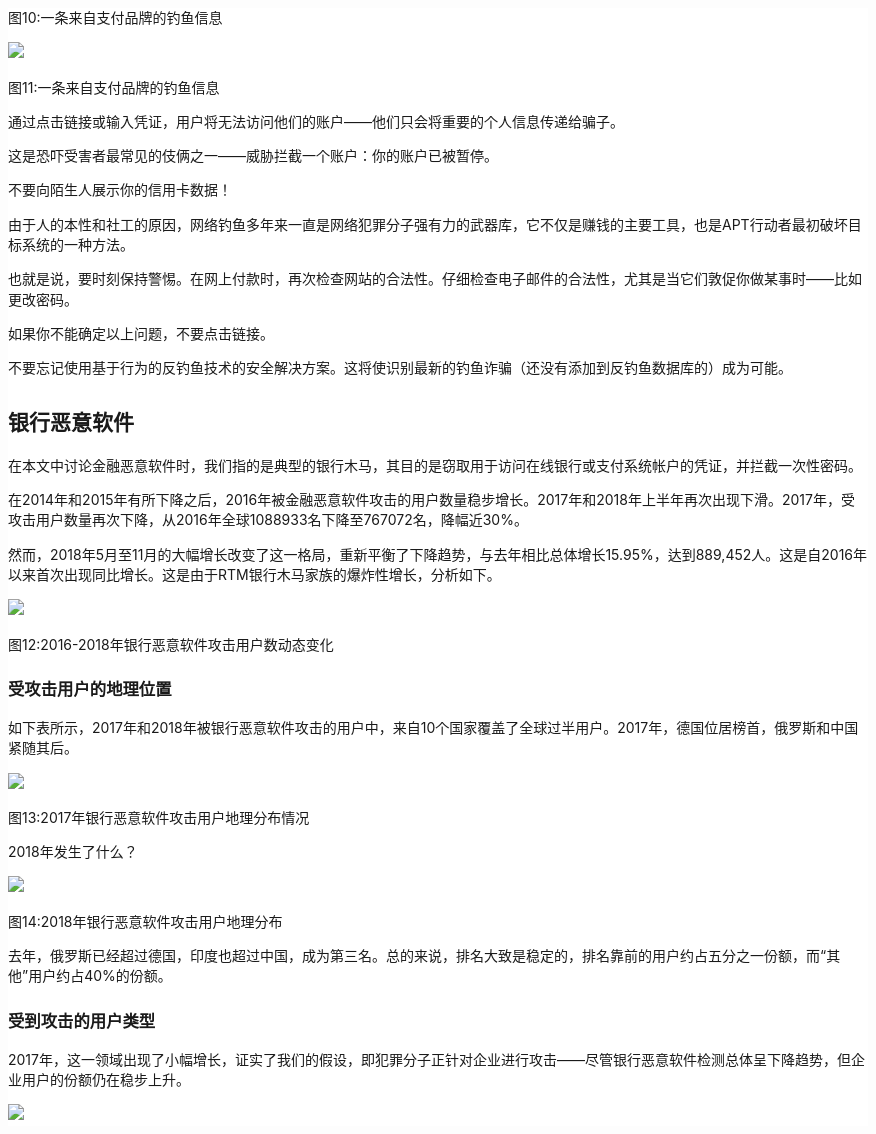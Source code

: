 图10:一条来自支付品牌的钓鱼信息

[![](https://p1.pstatp.com/large/pgc-image/a06efbc2288f4783a52f05e15e7e91be)](https://p1.pstatp.com/large/pgc-image/a06efbc2288f4783a52f05e15e7e91be)

图11:一条来自支付品牌的钓鱼信息

通过点击链接或输入凭证，用户将无法访问他们的账户——他们只会将重要的个人信息传递给骗子。

这是恐吓受害者最常见的伎俩之一——威胁拦截一个账户：你的账户已被暂停。

不要向陌生人展示你的信用卡数据！

由于人的本性和社工的原因，网络钓鱼多年来一直是网络犯罪分子强有力的武器库，它不仅是赚钱的主要工具，也是APT行动者最初破坏目标系统的一种方法。

也就是说，要时刻保持警惕。在网上付款时，再次检查网站的合法性。仔细检查电子邮件的合法性，尤其是当它们敦促你做某事时——比如更改密码。

如果你不能确定以上问题，不要点击链接。

不要忘记使用基于行为的反钓鱼技术的安全解决方案。这将使识别最新的钓鱼诈骗（还没有添加到反钓鱼数据库的）成为可能。



## 银行恶意软件

在本文中讨论金融恶意软件时，我们指的是典型的银行木马，其目的是窃取用于访问在线银行或支付系统帐户的凭证，并拦截一次性密码。

在2014年和2015年有所下降之后，2016年被金融恶意软件攻击的用户数量稳步增长。2017年和2018年上半年再次出现下滑。2017年，受攻击用户数量再次下降，从2016年全球1088933名下降至767072名，降幅近30%。

然而，2018年5月至11月的大幅增长改变了这一格局，重新平衡了下降趋势，与去年相比总体增长15.95%，达到889,452人。这是自2016年以来首次出现同比增长。这是由于RTM银行木马家族的爆炸性增长，分析如下。

[![](https://p3.pstatp.com/large/pgc-image/5e65f7dad19344c58af530cee8ba235c)](https://p3.pstatp.com/large/pgc-image/5e65f7dad19344c58af530cee8ba235c)

图12:2016-2018年银行恶意软件攻击用户数动态变化

### 受攻击用户的地理位置

如下表所示，2017年和2018年被银行恶意软件攻击的用户中，来自10个国家覆盖了全球过半用户。2017年，德国位居榜首，俄罗斯和中国紧随其后。

[![](https://p1.pstatp.com/large/pgc-image/1c8c1512324b459e8be322fe301f151d)](https://p1.pstatp.com/large/pgc-image/1c8c1512324b459e8be322fe301f151d)

图13:2017年银行恶意软件攻击用户地理分布情况

2018年发生了什么？

[![](https://p1.pstatp.com/large/pgc-image/2146a4f712434fb1831cb2f0c619eb93)](https://p1.pstatp.com/large/pgc-image/2146a4f712434fb1831cb2f0c619eb93)

图14:2018年银行恶意软件攻击用户地理分布

去年，俄罗斯已经超过德国，印度也超过中国，成为第三名。总的来说，排名大致是稳定的，排名靠前的用户约占五分之一份额，而“其他”用户约占40%的份额。

### 受到攻击的用户类型

2017年，这一领域出现了小幅增长，证实了我们的假设，即犯罪分子正针对企业进行攻击——尽管银行恶意软件检测总体呈下降趋势，但企业用户的份额仍在稳步上升。

[![](https://p3.pstatp.com/large/pgc-image/b10e17f3a65e4ff29f9123556efb2e03)](https://p3.pstatp.com/large/pgc-image/b10e17f3a65e4ff29f9123556efb2e03)
